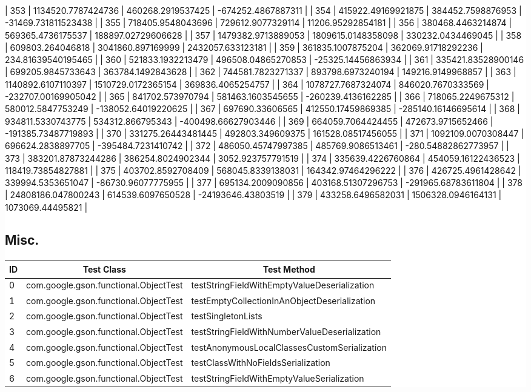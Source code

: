 | 353 | 1134520.7787424736 | 460268.2919537425 | -674252.4867887311 |
| 354 | 415922.49169921875 | 384452.7598876953 | -31469.731811523438 |
| 355 | 718405.9548043696 | 729612.9077329114 | 11206.95292854181 |
| 356 | 380468.4463214874 | 569365.4736175537 | 188897.02729606628 |
| 357 | 1479382.9713889053 | 1809615.0148358098 | 330232.0434469045 |
| 358 | 609803.264046818 | 3041860.897169999 | 2432057.633123181 |
| 359 | 361835.1007875204 | 362069.91718292236 | 234.81639540195465 |
| 360 | 521833.1932213479 | 496508.04865270853 | -25325.14456863934 |
| 361 | 335421.83528900146 | 699205.9845733643 | 363784.1492843628 |
| 362 | 744581.7823271337 | 893798.6973240194 | 149216.9149968857 |
| 363 | 1140892.6107110397 | 1510729.0172365154 | 369836.4065254757 |
| 364 | 1078727.7687324074 | 846020.7670333569 | -232707.00169905042 |
| 365 | 841702.573970794 | 581463.1603545655 | -260239.4136162285 |
| 366 | 718065.2249675312 | 580012.5847753249 | -138052.64019220625 |
| 367 | 697690.33606565 | 412550.17459869385 | -285140.16146695614 |
| 368 | 934811.5330743775 | 534312.866795343 | -400498.66627903446 |
| 369 | 664059.7064424455 | 472673.9715652466 | -191385.73487719893 |
| 370 | 331275.26443481445 | 492803.349609375 | 161528.08517456055 |
| 371 | 1092109.0070308447 | 696624.2838897705 | -395484.7231410742 |
| 372 | 486050.45747997385 | 485769.9086513461 | -280.54882862773957 |
| 373 | 383201.87873244286 | 386254.8024902344 | 3052.923757791519 |
| 374 | 335639.4226760864 | 454059.16122436523 | 118419.73854827881 |
| 375 | 403702.8592708409 | 568045.8339138031 | 164342.97464296222 |
| 376 | 426725.4961428642 | 339994.5353651047 | -86730.96077775955 |
| 377 | 695134.2009090856 | 403168.51307296753 | -291965.68783611804 |
| 378 | 24808186.047800243 | 614539.6097650528 | -24193646.43803519 |
| 379 | 433258.6496582031 | 1506328.0946164131 | 1073069.44495821 |

## Misc.

| ID | Test Class | Test Method |
| --- | --- | --- |
| 0 | com.google.gson.functional.ObjectTest | testStringFieldWithEmptyValueDeserialization |
| 1 | com.google.gson.functional.ObjectTest | testEmptyCollectionInAnObjectDeserialization |
| 2 | com.google.gson.functional.ObjectTest | testSingletonLists |
| 3 | com.google.gson.functional.ObjectTest | testStringFieldWithNumberValueDeserialization |
| 4 | com.google.gson.functional.ObjectTest | testAnonymousLocalClassesCustomSerialization |
| 5 | com.google.gson.functional.ObjectTest | testClassWithNoFieldsSerialization |
| 6 | com.google.gson.functional.ObjectTest | testStringFieldWithEmptyValueSerialization |